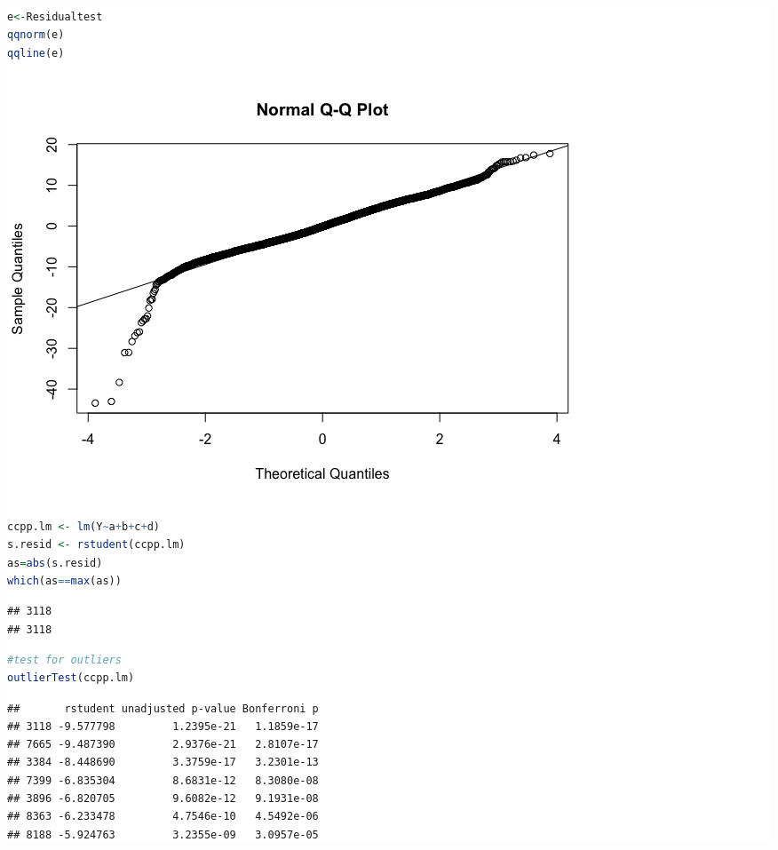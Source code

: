 ``` r
e<-Residualtest
qqnorm(e)
qqline(e)
```

![](PSTAT-126-FINAL-PROJECT_files/figure-gfm/Q-Q-1.png)

``` r
ccpp.lm <- lm(Y~a+b+c+d)
s.resid <- rstudent(ccpp.lm)
as=abs(s.resid)
which(as==max(as))
```

    ## 3118 
    ## 3118

``` r
#test for outliers
outlierTest(ccpp.lm)
```

    ##       rstudent unadjusted p-value Bonferroni p
    ## 3118 -9.577798         1.2395e-21   1.1859e-17
    ## 7665 -9.487390         2.9376e-21   2.8107e-17
    ## 3384 -8.448690         3.3759e-17   3.2301e-13
    ## 7399 -6.835304         8.6831e-12   8.3080e-08
    ## 3896 -6.820705         9.6082e-12   9.1931e-08
    ## 8363 -6.233478         4.7546e-10   4.5492e-06
    ## 8188 -5.924763         3.2355e-09   3.0957e-05